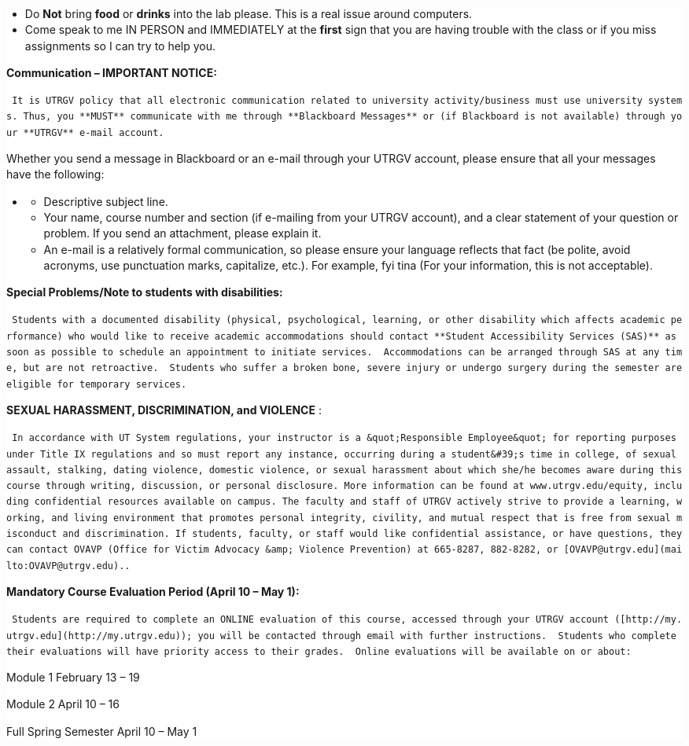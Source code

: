 - Do **Not** bring **food** or **drinks** into the lab please. This is a real issue around computers.
- Come speak to me IN PERSON and IMMEDIATELY at the **first** sign that you are having trouble with the class or if you miss assignments so I can try to help you.

**Communication – IMPORTANT NOTICE:**

     It is UTRGV policy that all electronic communication related to university activity/business must use university systems. Thus, you **MUST** communicate with me through **Blackboard Messages** or (if Blackboard is not available) through your **UTRGV** e-mail account.

Whether you send a message in Blackboard or an e-mail through your UTRGV account, please ensure that all your messages have the following:

-
  - Descriptive subject line.
  - Your name, course number and section (if e-mailing from your UTRGV account), and a clear statement of your question or problem. If you send an attachment, please explain it.
  - An e-mail is a relatively formal communication, so please ensure your language reflects that fact (be polite, avoid acronyms, use punctuation marks, capitalize, etc.). For example, fyi tina (For your information, this is not acceptable).

**Special Problems/Note to students with disabilities:**

     Students with a documented disability (physical, psychological, learning, or other disability which affects academic performance) who would like to receive academic accommodations should contact **Student Accessibility Services (SAS)** as soon as possible to schedule an appointment to initiate services.  Accommodations can be arranged through SAS at any time, but are not retroactive.  Students who suffer a broken bone, severe injury or undergo surgery during the semester are eligible for temporary services.

**SEXUAL HARASSMENT, DISCRIMINATION, and VIOLENCE** :

     In accordance with UT System regulations, your instructor is a &quot;Responsible Employee&quot; for reporting purposes under Title IX regulations and so must report any instance, occurring during a student&#39;s time in college, of sexual assault, stalking, dating violence, domestic violence, or sexual harassment about which she/he becomes aware during this course through writing, discussion, or personal disclosure. More information can be found at www.utrgv.edu/equity, including confidential resources available on campus. The faculty and staff of UTRGV actively strive to provide a learning, working, and living environment that promotes personal integrity, civility, and mutual respect that is free from sexual misconduct and discrimination. If students, faculty, or staff would like confidential assistance, or have questions, they can contact OVAVP (Office for Victim Advocacy &amp; Violence Prevention) at 665-8287, 882-8282, or [OVAVP@utrgv.edu](mailto:OVAVP@utrgv.edu)..

**Mandatory Course Evaluation Period (April 10 – May 1):**

     Students are required to complete an ONLINE evaluation of this course, accessed through your UTRGV account ([http://my.utrgv.edu](http://my.utrgv.edu)); you will be contacted through email with further instructions.  Students who complete their evaluations will have priority access to their grades.  Online evaluations will be available on or about:

Module 1                February 13 – 19

Module 2                April 10 – 16

Full Spring Semester        April 10 – May 1
